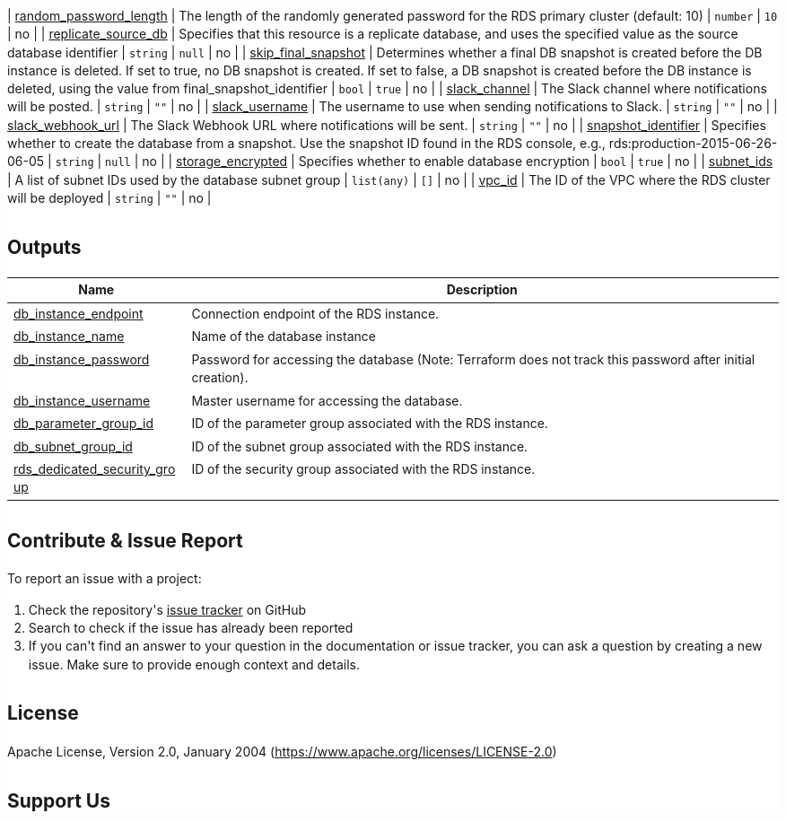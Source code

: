 | <a name="input_random_password_length"></a> [random\_password\_length](#input\_random\_password\_length) | The length of the randomly generated password for the RDS primary cluster (default: 10) | `number` | `10` | no |
| <a name="input_replicate_source_db"></a> [replicate\_source\_db](#input\_replicate\_source\_db) | Specifies that this resource is a replicate database, and uses the specified value as the source database identifier | `string` | `null` | no |
| <a name="input_skip_final_snapshot"></a> [skip\_final\_snapshot](#input\_skip\_final\_snapshot) | Determines whether a final DB snapshot is created before the DB instance is deleted. If set to true, no DB snapshot is created. If set to false, a DB snapshot is created before the DB instance is deleted, using the value from final\_snapshot\_identifier | `bool` | `true` | no |
| <a name="input_slack_channel"></a> [slack\_channel](#input\_slack\_channel) | The Slack channel where notifications will be posted. | `string` | `""` | no |
| <a name="input_slack_username"></a> [slack\_username](#input\_slack\_username) | The username to use when sending notifications to Slack. | `string` | `""` | no |
| <a name="input_slack_webhook_url"></a> [slack\_webhook\_url](#input\_slack\_webhook\_url) | The Slack Webhook URL where notifications will be sent. | `string` | `""` | no |
| <a name="input_snapshot_identifier"></a> [snapshot\_identifier](#input\_snapshot\_identifier) | Specifies whether to create the database from a snapshot. Use the snapshot ID found in the RDS console, e.g., rds:production-2015-06-26-06-05 | `string` | `null` | no |
| <a name="input_storage_encrypted"></a> [storage\_encrypted](#input\_storage\_encrypted) | Specifies whether to enable database encryption | `bool` | `true` | no |
| <a name="input_subnet_ids"></a> [subnet\_ids](#input\_subnet\_ids) | A list of subnet IDs used by the database subnet group | `list(any)` | `[]` | no |
| <a name="input_vpc_id"></a> [vpc\_id](#input\_vpc\_id) | The ID of the VPC where the RDS cluster will be deployed | `string` | `""` | no |

## Outputs

| Name | Description |
|------|-------------|
| <a name="output_db_instance_endpoint"></a> [db\_instance\_endpoint](#output\_db\_instance\_endpoint) | Connection endpoint of the RDS instance. |
| <a name="output_db_instance_name"></a> [db\_instance\_name](#output\_db\_instance\_name) | Name of the database instance |
| <a name="output_db_instance_password"></a> [db\_instance\_password](#output\_db\_instance\_password) | Password for accessing the database (Note: Terraform does not track this password after initial creation). |
| <a name="output_db_instance_username"></a> [db\_instance\_username](#output\_db\_instance\_username) | Master username for accessing the database. |
| <a name="output_db_parameter_group_id"></a> [db\_parameter\_group\_id](#output\_db\_parameter\_group\_id) | ID of the parameter group associated with the RDS instance. |
| <a name="output_db_subnet_group_id"></a> [db\_subnet\_group\_id](#output\_db\_subnet\_group\_id) | ID of the subnet group associated with the RDS instance. |
| <a name="output_rds_dedicated_security_group"></a> [rds\_dedicated\_security\_group](#output\_rds\_dedicated\_security\_group) | ID of the security group associated with the RDS instance. |


## Contribute & Issue Report

To report an issue with a project:

  1. Check the repository's [issue tracker](https://github.com/squareops/terraform-aws-rds-postgresql/issues) on GitHub
  2. Search to check if the issue has already been reported
  3. If you can't find an answer to your question in the documentation or issue tracker, you can ask a question by creating a new issue. Make sure to provide enough context and details.

## License

Apache License, Version 2.0, January 2004 (https://www.apache.org/licenses/LICENSE-2.0)

## Support Us
